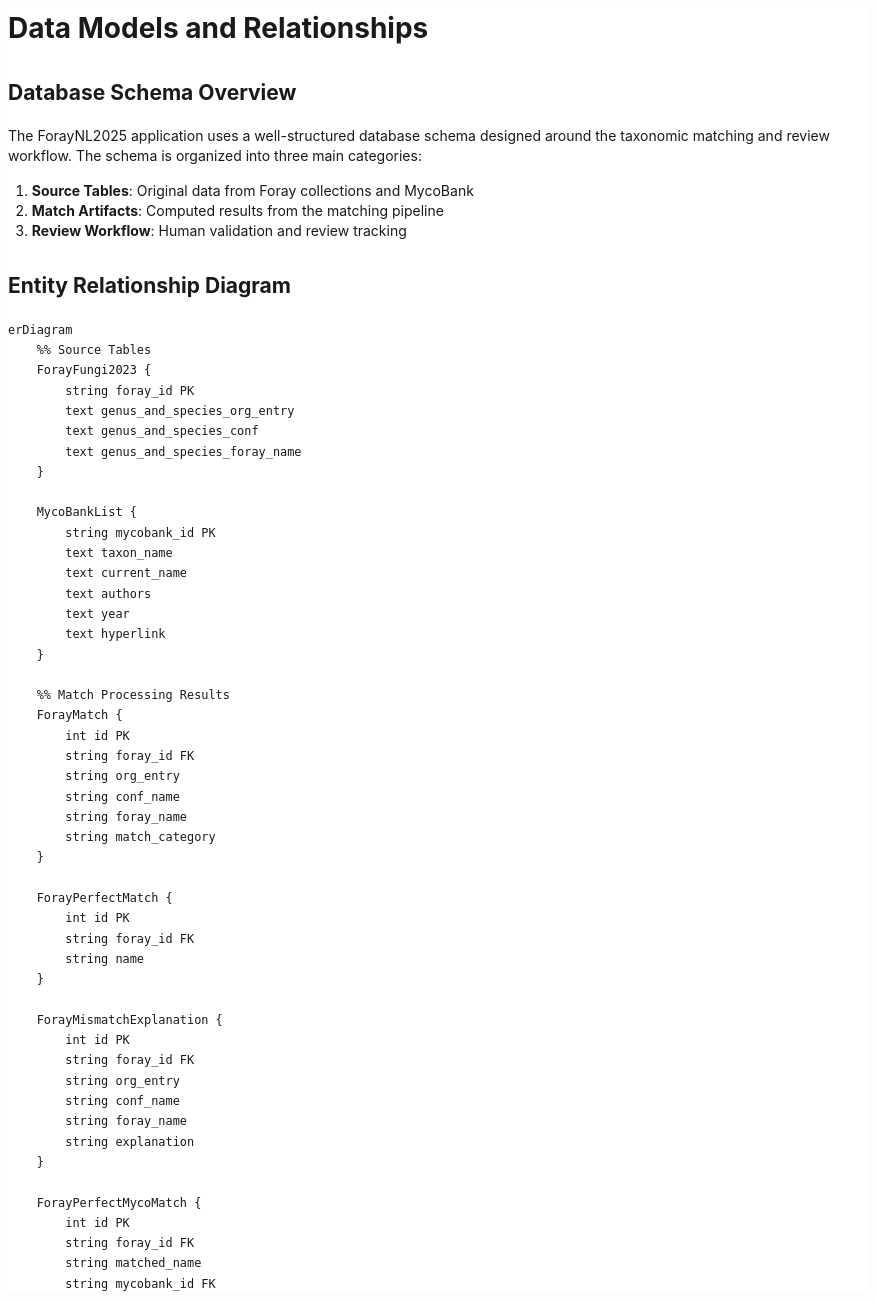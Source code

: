 # Data Models and Relationships

## Database Schema Overview

The ForayNL2025 application uses a well-structured database schema designed around the taxonomic matching and review workflow. The schema is organized into three main categories:

1. **Source Tables**: Original data from Foray collections and MycoBank
2. **Match Artifacts**: Computed results from the matching pipeline
3. **Review Workflow**: Human validation and review tracking

## Entity Relationship Diagram

```mermaid
erDiagram
    %% Source Tables
    ForayFungi2023 {
        string foray_id PK
        text genus_and_species_org_entry
        text genus_and_species_conf  
        text genus_and_species_foray_name
    }
    
    MycoBankList {
        string mycobank_id PK
        text taxon_name
        text current_name
        text authors
        text year
        text hyperlink
    }
    
    %% Match Processing Results
    ForayMatch {
        int id PK
        string foray_id FK
        string org_entry
        string conf_name
        string foray_name
        string match_category
    }
    
    ForayPerfectMatch {
        int id PK
        string foray_id FK
        string name
    }
    
    ForayMismatchExplanation {
        int id PK
        string foray_id FK
        string org_entry
        string conf_name
        string foray_name
        string explanation
    }
    
    ForayPerfectMycoMatch {
        int id PK
        string foray_id FK
        string matched_name
        string mycobank_id FK
```